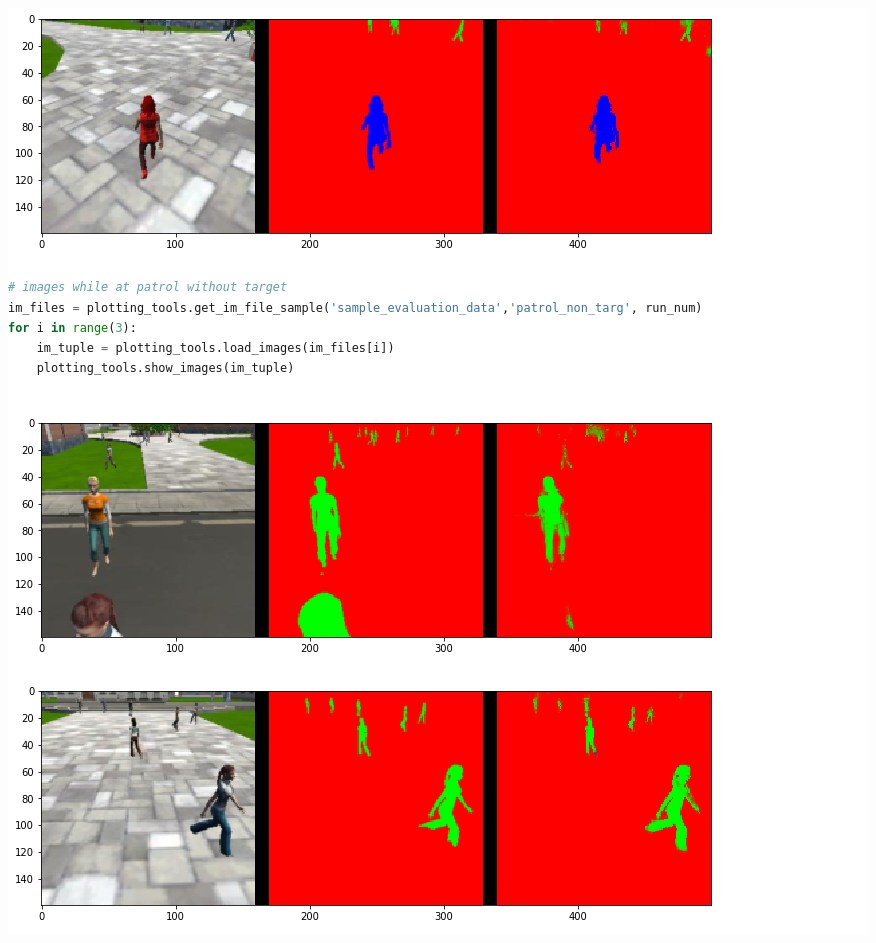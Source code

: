 

![png](../misc_img/output_26_2.png)



```python
# images while at patrol without target
im_files = plotting_tools.get_im_file_sample('sample_evaluation_data','patrol_non_targ', run_num) 
for i in range(3):
    im_tuple = plotting_tools.load_images(im_files[i])
    plotting_tools.show_images(im_tuple)
 
```


![png](../misc_img/output_27_0.png)



![png](../misc_img/output_27_1.png)
